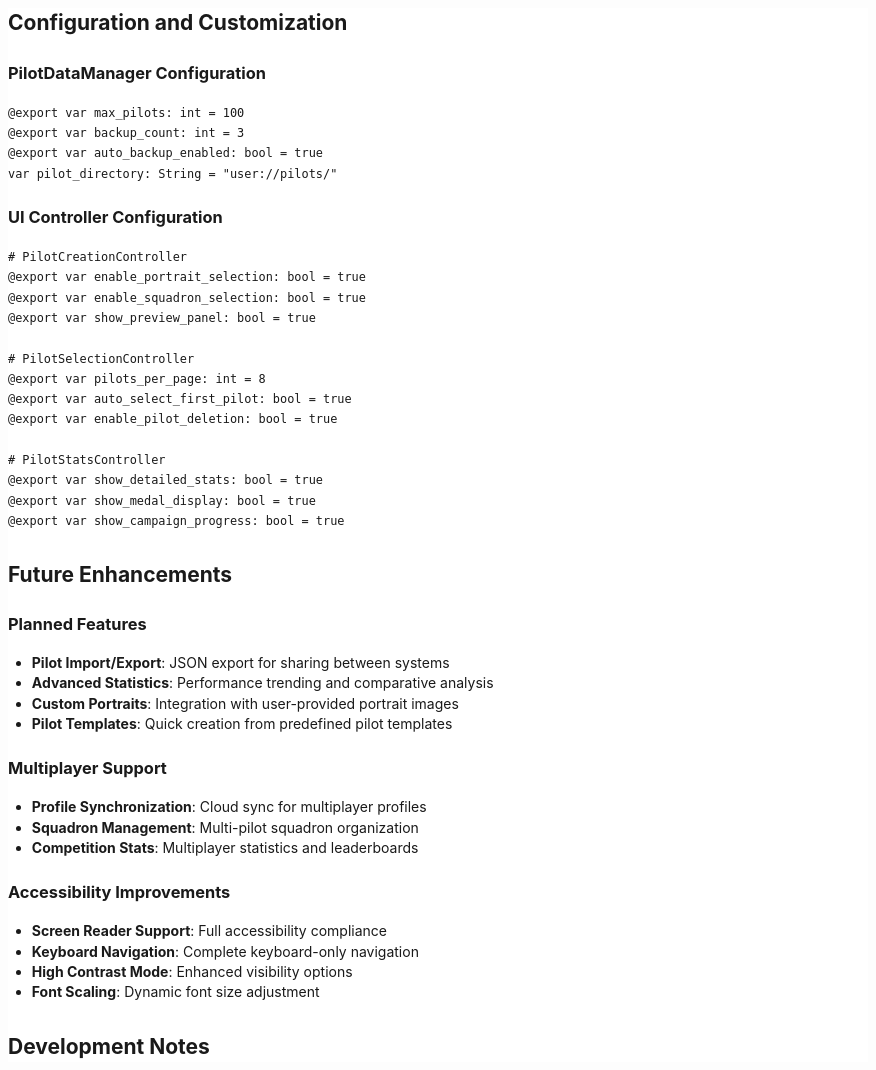 ## Configuration and Customization

### PilotDataManager Configuration
```gdscript
@export var max_pilots: int = 100
@export var backup_count: int = 3
@export var auto_backup_enabled: bool = true
var pilot_directory: String = "user://pilots/"
```

### UI Controller Configuration
```gdscript
# PilotCreationController
@export var enable_portrait_selection: bool = true
@export var enable_squadron_selection: bool = true
@export var show_preview_panel: bool = true

# PilotSelectionController
@export var pilots_per_page: int = 8
@export var auto_select_first_pilot: bool = true
@export var enable_pilot_deletion: bool = true

# PilotStatsController
@export var show_detailed_stats: bool = true
@export var show_medal_display: bool = true
@export var show_campaign_progress: bool = true
```

## Future Enhancements

### Planned Features
- **Pilot Import/Export**: JSON export for sharing between systems
- **Advanced Statistics**: Performance trending and comparative analysis
- **Custom Portraits**: Integration with user-provided portrait images
- **Pilot Templates**: Quick creation from predefined pilot templates

### Multiplayer Support
- **Profile Synchronization**: Cloud sync for multiplayer profiles
- **Squadron Management**: Multi-pilot squadron organization
- **Competition Stats**: Multiplayer statistics and leaderboards

### Accessibility Improvements
- **Screen Reader Support**: Full accessibility compliance
- **Keyboard Navigation**: Complete keyboard-only navigation
- **High Contrast Mode**: Enhanced visibility options
- **Font Scaling**: Dynamic font size adjustment

## Development Notes
